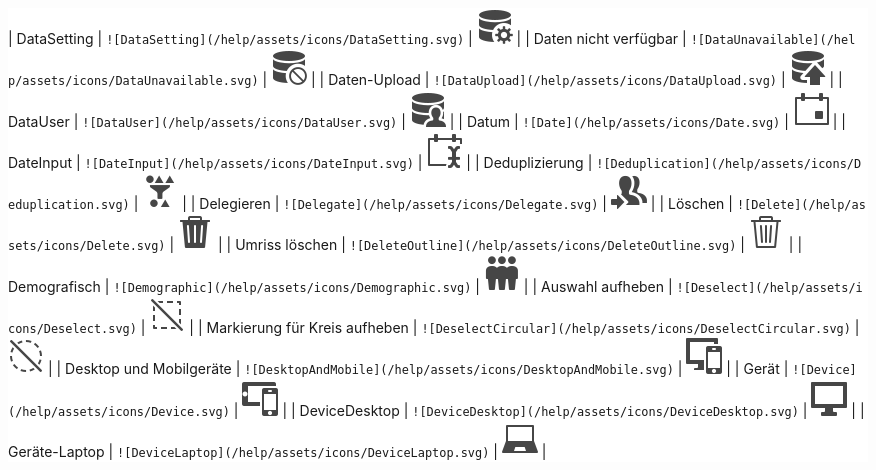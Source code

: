 | DataSetting | `![DataSetting](/help/assets/icons/DataSetting.svg)` | ![DataSetting](/help/assets/icons/DataSetting.svg) |
| Daten nicht verfügbar | `![DataUnavailable](/help/assets/icons/DataUnavailable.svg)` | ![Daten nicht verfügbar](/help/assets/icons/DataUnavailable.svg) |
| Daten-Upload | `![DataUpload](/help/assets/icons/DataUpload.svg)` | ![DataUpload](/help/assets/icons/DataUpload.svg) |
| DataUser | `![DataUser](/help/assets/icons/DataUser.svg)` | ![DataUser](/help/assets/icons/DataUser.svg) |
| Datum | `![Date](/help/assets/icons/Date.svg)` | ![Datum](/help/assets/icons/Date.svg) |
| DateInput | `![DateInput](/help/assets/icons/DateInput.svg)` | ![DateInput](/help/assets/icons/DateInput.svg) |
| Deduplizierung | `![Deduplication](/help/assets/icons/Deduplication.svg)` | ![Deduplizierung](/help/assets/icons/Deduplication.svg) |
| Delegieren | `![Delegate](/help/assets/icons/Delegate.svg)` | ![Delegieren](/help/assets/icons/Delegate.svg) |
| Löschen | `![Delete](/help/assets/icons/Delete.svg)` | ![Löschen](/help/assets/icons/Delete.svg) |
| Umriss löschen | `![DeleteOutline](/help/assets/icons/DeleteOutline.svg)` | ![DeleteOutline](/help/assets/icons/DeleteOutline.svg) |
| Demografisch | `![Demographic](/help/assets/icons/Demographic.svg)` | ![Demografisch](/help/assets/icons/Demographic.svg) |
| Auswahl aufheben | `![Deselect](/help/assets/icons/Deselect.svg)` | ![deselect](/help/assets/icons/Deselect.svg) |
| Markierung für Kreis aufheben | `![DeselectCircular](/help/assets/icons/DeselectCircular.svg)` | ![DeselectCircular](/help/assets/icons/DeselectCircular.svg) |
| Desktop und Mobilgeräte | `![DesktopAndMobile](/help/assets/icons/DesktopAndMobile.svg)` | ![DesktopAndMobile](/help/assets/icons/DesktopAndMobile.svg) |
| Gerät | `![Device](/help/assets/icons/Device.svg)` | ![Gerät](/help/assets/icons/Device.svg) |
| DeviceDesktop | `![DeviceDesktop](/help/assets/icons/DeviceDesktop.svg)` | ![DeviceDesktop](/help/assets/icons/DeviceDesktop.svg) |
| Geräte-Laptop | `![DeviceLaptop](/help/assets/icons/DeviceLaptop.svg)` | ![DeviceLaptop](/help/assets/icons/DeviceLaptop.svg) |